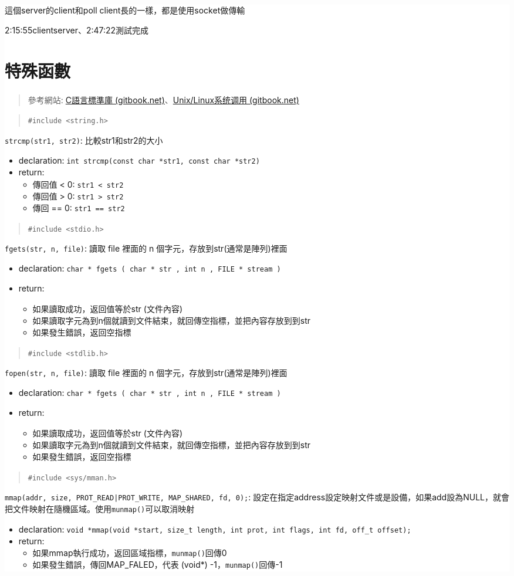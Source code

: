 這個server的client和poll client長的一樣，都是使用socket做傳輸



2:15:55clientserver、2:47:22測試完成



# 特殊函數

> 參考網站: [C語言標準庫 (gitbook.net)](https://tw.gitbook.net/c_standard_library/)、[Unix/Linux系统调用 (gitbook.net)](http://gitbook.net/unix_system_calls/index.html)



> `#include <string.h>`

`strcmp(str1, str2)`: 比較str1和str2的大小

* declaration: `int strcmp(const char *str1, const char *str2)`
* return:
  * 傳回值 < 0: `str1 < str2`
  * 傳回值 > 0: `str1 > str2`
  * 傳回 == 0: `str1 == str2`

> `#include <stdio.h>`

`fgets(str, n, file)`: 讀取 file 裡面的 n 個字元，存放到str(通常是陣列)裡面

* declaration: `char * fgets ( char * str , int n , FILE * stream )`

* return:

  * 如果讀取成功，返回值等於str (文件內容)
  * 如果讀取字元為到n個就讀到文件結束，就回傳空指標，並把內容存放到到str
  * 如果發生錯誤，返回空指標

  

> `#include <stdlib.h>`

`fopen(str, n, file)`: 讀取 file 裡面的 n 個字元，存放到str(通常是陣列)裡面

* declaration: `char * fgets ( char * str , int n , FILE * stream )`

* return:

  * 如果讀取成功，返回值等於str (文件內容)
  * 如果讀取字元為到n個就讀到文件結束，就回傳空指標，並把內容存放到到str
  * 如果發生錯誤，返回空指標

  

> `#include <sys/mman.h>`

`mmap(addr, size, PROT_READ|PROT_WRITE, MAP_SHARED, fd, 0);`: 設定在指定address設定映射文件或是設備，如果add設為NULL，就會把文件映射在隨機區域。使用`munmap()`可以取消映射

* declaration: `void *mmap(void *start, size_t length, int prot, int flags, int fd, off_t offset);`
* return:
  * 如果mmap執行成功，返回區域指標，`munmap()`回傳0
  * 如果發生錯誤，傳回MAP_FALED，代表 (void*) -1，`munmap()`回傳-1
